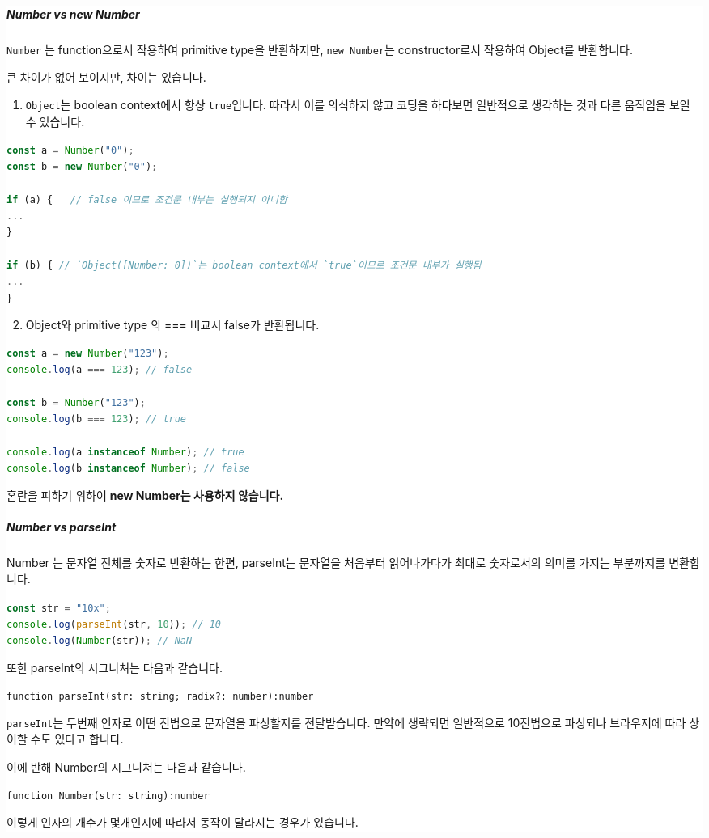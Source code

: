 ##### Number vs new Number

`Number` 는 function으로서 작용하여 primitive type을 반환하지만, `new Number`는 constructor로서 작용하여 Object를 반환합니다.

큰 차이가 없어 보이지만, 차이는 있습니다.

1. `Object`는 boolean context에서 항상 `true`입니다. 따라서 이를 의식하지 않고 코딩을 하다보면 일반적으로 생각하는 것과 다른 움직임을 보일 수 있습니다.

```javascript
const a = Number("0");
const b = new Number("0");

if (a) {   // false 이므로 조건문 내부는 실행되지 아니함
...
}

if (b) { // `Object([Number: 0])`는 boolean context에서 `true`이므로 조건문 내부가 실행됨
...
}
```

2. Object와 primitive type 의 === 비교시 false가 반환됩니다.

```javascript
const a = new Number("123");
console.log(a === 123); // false

const b = Number("123");
console.log(b === 123); // true

console.log(a instanceof Number); // true
console.log(b instanceof Number); // false
```

혼란을 피하기 위하여 **new Number는 사용하지 않습니다.**

##### Number vs parseInt

Number 는 문자열 전체를 숫자로 반환하는 한편, parseInt는 문자열을 처음부터 읽어나가다가 최대로 숫자로서의 의미를 가지는 부분까지를 변환합니다.

```javascript
const str = "10x";
console.log(parseInt(str, 10)); // 10
console.log(Number(str)); // NaN
```

또한 parseInt의 시그니쳐는 다음과 같습니다.

`function parseInt(str: string; radix?: number):number`

`parseInt`는 두번째 인자로 어떤 진법으로 문자열을 파싱할지를 전달받습니다. 만약에 생략되면 일반적으로 10진법으로 파싱되나 브라우저에 따라 상이할 수도 있다고 합니다.

이에 반해 Number의 시그니쳐는 다음과 같습니다.

`function Number(str: string):number`

이렇게 인자의 개수가 몇개인지에 따라서 동작이 달라지는 경우가 있습니다.
